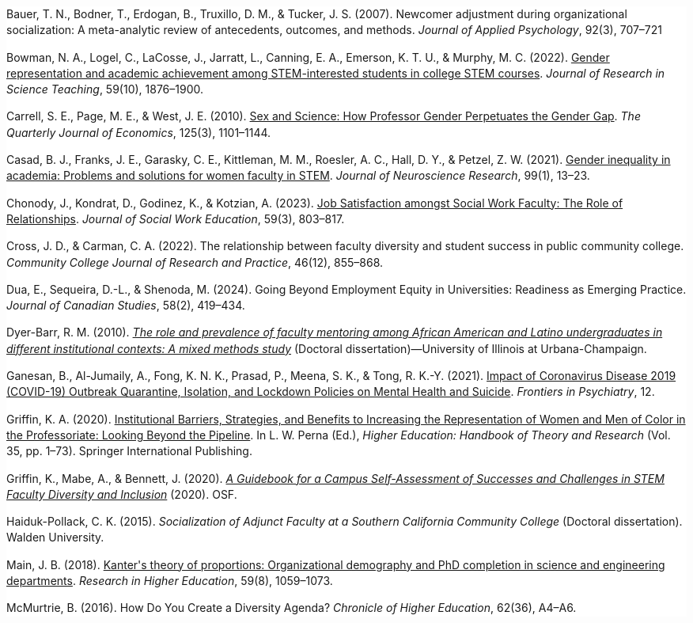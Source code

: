Bauer, T. N., Bodner, T., Erdogan, B., Truxillo, D. M., & Tucker, J. S. (2007). Newcomer adjustment during organizational socialization: A meta-analytic review of antecedents, outcomes, and methods. *Journal of Applied Psychology*, 92(3), 707–721

Bowman, N. A., Logel, C., LaCosse, J., Jarratt, L., Canning, E. A., Emerson, K. T. U., & Murphy, M. C. (2022). [Gender representation and academic achievement among STEM-interested students in college STEM courses](https://doi.org/10.1002/tea.21778). *Journal of Research in Science Teaching*, 59(10), 1876–1900.

Carrell, S. E., Page, M. E., & West, J. E. (2010). [Sex and Science: How Professor Gender Perpetuates the Gender Gap](https://doi.org/10.1162/qjec.2010.125.3.1101). *The Quarterly Journal of Economics*, 125(3), 1101–1144. 

Casad, B. J., Franks, J. E., Garasky, C. E., Kittleman, M. M., Roesler, A. C., Hall, D. Y., & Petzel, Z. W. (2021). [Gender inequality in academia: Problems and solutions for women faculty in STEM](https://onlinelibrary.wiley.com/doi/10.1002/jnr.24631). *Journal of Neuroscience Research*, 99(1), 13–23.

Chonody, J., Kondrat, D., Godinez, K., & Kotzian, A. (2023). [Job Satisfaction amongst Social Work Faculty: The Role of Relationships](https://www.tandfonline.com/doi/full/10.1080/10437797.2021.2019638). *Journal of Social Work Education*, 59(3), 803–817.

Cross, J. D., & Carman, C. A. (2022). The relationship between faculty diversity and student success in public community college. *Community College Journal of Research and Practice*, 46(12), 855–868.

Dua, E., Sequeira, D.-L., & Shenoda, M. (2024). Going Beyond Employment Equity in Universities: Readiness as Emerging Practice. *Journal of Canadian Studies*, 58(2), 419–434.

Dyer-Barr, R. M. (2010). [*The role and prevalence of faculty mentoring among African American and Latino undergraduates in different institutional contexts: A mixed methods study*](https://www.ideals.illinois.edu/items/15614) (Doctoral dissertation)—University of Illinois at Urbana-Champaign.

Ganesan, B., Al-Jumaily, A., Fong, K. N. K., Prasad, P., Meena, S. K., & Tong, R. K.-Y. (2021). [Impact of Coronavirus Disease 2019 (COVID-19) Outbreak Quarantine, Isolation, and Lockdown Policies on Mental Health and Suicide](https://www.frontiersin.org/journals/psychiatry/articles/10.3389/fpsyt.2021.565190/full). *Frontiers in Psychiatry*, 12.

Griffin, K. A. (2020). [Institutional Barriers, Strategies, and Benefits to Increasing the Representation of Women and Men of Color in the Professoriate: Looking Beyond the Pipeline](https://link.springer.com/referenceworkentry/10.1007/978-3-030-11743-6_4-1). In L. W. Perna (Ed.), *Higher Education: Handbook of Theory and Research* (Vol. 35, pp. 1–73). Springer International Publishing.

Griffin, K., Mabe, A., & Bennett, J. (2020). [*A Guidebook for a Campus Self-Assessment of Successes and Challenges in STEM Faculty Diversity and Inclusion*](https://osf.io/preprints/osf/wm5ug) (2020). OSF. 

Haiduk-Pollack, C. K. (2015). *Socialization of Adjunct Faculty at a Southern California Community College* (Doctoral dissertation). Walden University.

Main, J. B. (2018). [Kanter's theory of proportions: Organizational demography and PhD completion in science and engineering departments](https://link.springer.com/article/10.1007/s11162-018-9499-x). *Research in Higher Education*, 59(8), 1059–1073.

McMurtrie, B. (2016). How Do You Create a Diversity Agenda? *Chronicle of Higher Education*, 62(36), A4–A6.
